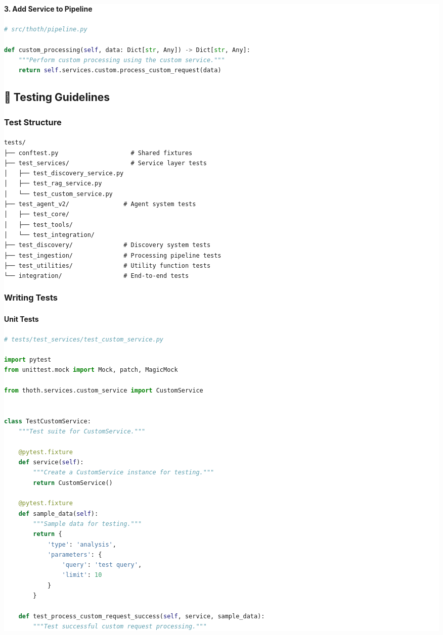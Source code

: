 #### **3. Add Service to Pipeline**

```python
# src/thoth/pipeline.py

def custom_processing(self, data: Dict[str, Any]) -> Dict[str, Any]:
    """Perform custom processing using the custom service."""
    return self.services.custom.process_custom_request(data)
```

## 🧪 **Testing Guidelines**

### **Test Structure**

```
tests/
├── conftest.py                    # Shared fixtures
├── test_services/                 # Service layer tests
│   ├── test_discovery_service.py
│   ├── test_rag_service.py
│   └── test_custom_service.py
├── test_agent_v2/               # Agent system tests
│   ├── test_core/
│   ├── test_tools/
│   └── test_integration/
├── test_discovery/              # Discovery system tests
├── test_ingestion/              # Processing pipeline tests
├── test_utilities/              # Utility function tests
└── integration/                 # End-to-end tests
```

### **Writing Tests**

#### **Unit Tests**
```python
# tests/test_services/test_custom_service.py

import pytest
from unittest.mock import Mock, patch, MagicMock

from thoth.services.custom_service import CustomService


class TestCustomService:
    """Test suite for CustomService."""

    @pytest.fixture
    def service(self):
        """Create a CustomService instance for testing."""
        return CustomService()

    @pytest.fixture
    def sample_data(self):
        """Sample data for testing."""
        return {
            'type': 'analysis',
            'parameters': {
                'query': 'test query',
                'limit': 10
            }
        }

    def test_process_custom_request_success(self, service, sample_data):
        """Test successful custom request processing."""
```